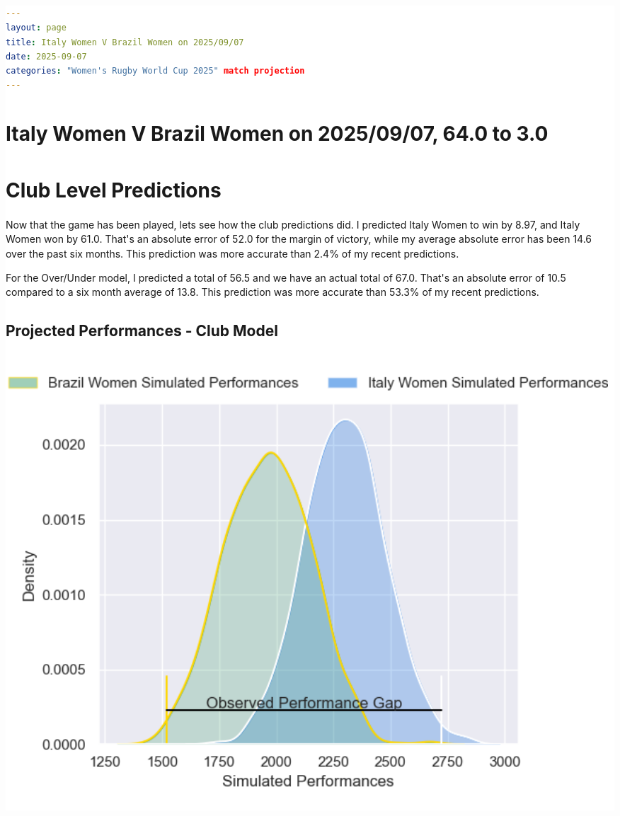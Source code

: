 ```yaml
---  
layout: page  
title: Italy Women V Brazil Women on 2025/09/07  
date: 2025-09-07  
categories: "Women's Rugby World Cup 2025" match projection  
---
```

# Italy Women V Brazil Women on 2025/09/07, 64.0 to 3.0

# Club Level Predictions


Now that the game has been played, lets see how the club predictions did. I predicted Italy Women to win by 8.97, and Italy Women won by 61.0. That's an absolute error of 52.0 for the margin of victory, while my average absolute error has been 14.6 over the past six months. This prediction was more accurate than 2.4% of my recent predictions.

For the Over/Under model, I predicted a total of 56.5 and we have an actual total of 67.0. That's an absolute error of 10.5 compared to a six month average of 13.8. This prediction was more accurate than 53.3% of my recent predictions.
## Projected Performances - Club Model


<p float="left">
<img src="../comp_files/plots/2025-09-07-ItalyWomen_V_BrazilWomen_performances.png" width="99%" />
</p>

